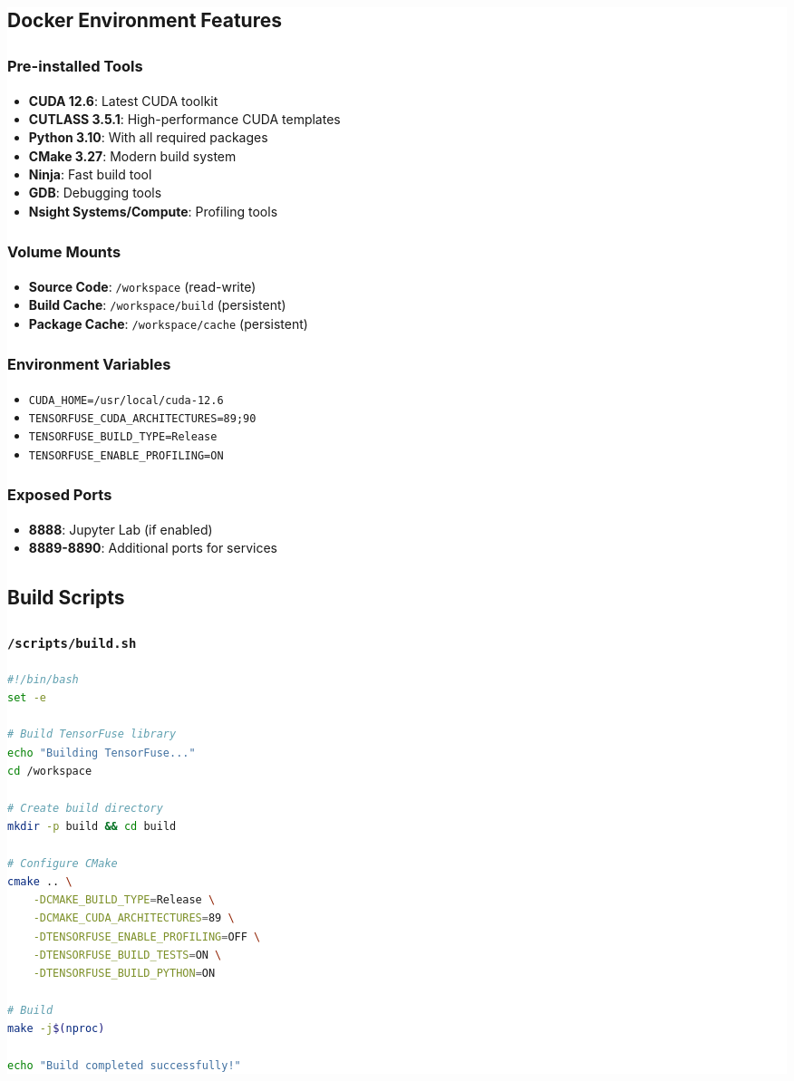 ## Docker Environment Features

### Pre-installed Tools
- **CUDA 12.6**: Latest CUDA toolkit
- **CUTLASS 3.5.1**: High-performance CUDA templates
- **Python 3.10**: With all required packages
- **CMake 3.27**: Modern build system
- **Ninja**: Fast build tool
- **GDB**: Debugging tools
- **Nsight Systems/Compute**: Profiling tools

### Volume Mounts
- **Source Code**: `/workspace` (read-write)
- **Build Cache**: `/workspace/build` (persistent)
- **Package Cache**: `/workspace/cache` (persistent)

### Environment Variables
- `CUDA_HOME=/usr/local/cuda-12.6`
- `TENSORFUSE_CUDA_ARCHITECTURES=89;90`
- `TENSORFUSE_BUILD_TYPE=Release`
- `TENSORFUSE_ENABLE_PROFILING=ON`

### Exposed Ports
- **8888**: Jupyter Lab (if enabled)
- **8889-8890**: Additional ports for services

## Build Scripts

### `/scripts/build.sh`
```bash
#!/bin/bash
set -e

# Build TensorFuse library
echo "Building TensorFuse..."
cd /workspace

# Create build directory
mkdir -p build && cd build

# Configure CMake
cmake .. \
    -DCMAKE_BUILD_TYPE=Release \
    -DCMAKE_CUDA_ARCHITECTURES=89 \
    -DTENSORFUSE_ENABLE_PROFILING=OFF \
    -DTENSORFUSE_BUILD_TESTS=ON \
    -DTENSORFUSE_BUILD_PYTHON=ON

# Build
make -j$(nproc)

echo "Build completed successfully!"
```
